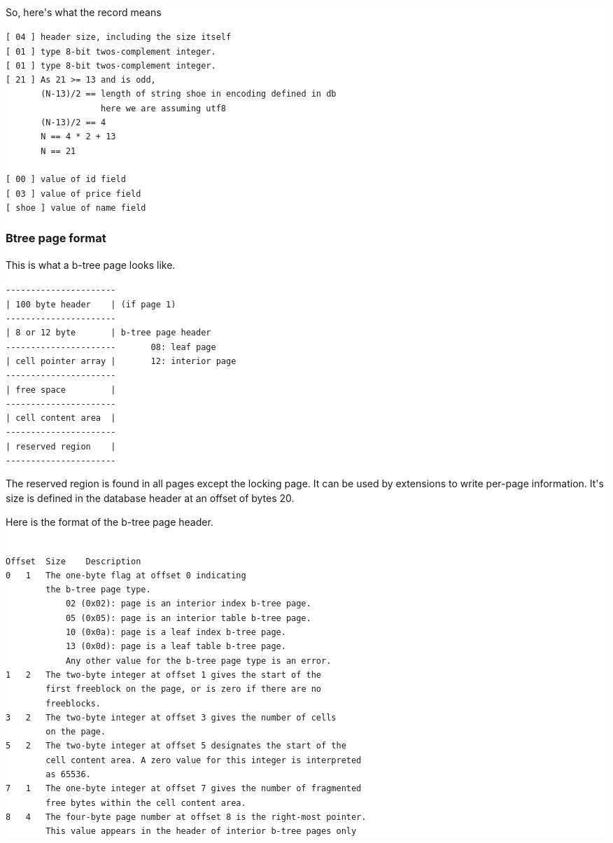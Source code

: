 So, here's what the record means

```
[ 04 ] header size, including the size itself
[ 01 ] type 8-bit twos-complement integer.
[ 01 ] type 8-bit twos-complement integer.
[ 21 ] As 21 >= 13 and is odd,
       (N-13)/2 == length of string shoe in encoding defined in db 
                   here we are assuming utf8
       (N-13)/2 == 4
       N == 4 * 2 + 13
       N == 21

[ 00 ] value of id field
[ 03 ] value of price field
[ shoe ] value of name field
```


### Btree page format


This is what a b-tree page looks like.

```
----------------------
| 100 byte header    | (if page 1)
----------------------
| 8 or 12 byte       | b-tree page header
----------------------       08: leaf page
| cell pointer array |       12: interior page
----------------------
| free space         |
----------------------
| cell content area  |
----------------------
| reserved region    |
----------------------
```

The reserved region is found in all pages except the locking page.
It can be used by extensions to write per-page information.
It's size is defined in the database header at an offset of bytes 20.

Here is the format of the b-tree page header.

```

Offset  Size    Description
0   1   The one-byte flag at offset 0 indicating 
        the b-tree page type.
            02 (0x02): page is an interior index b-tree page.
            05 (0x05): page is an interior table b-tree page.
            10 (0x0a): page is a leaf index b-tree page.
            13 (0x0d): page is a leaf table b-tree page.
            Any other value for the b-tree page type is an error.
1   2   The two-byte integer at offset 1 gives the start of the 
        first freeblock on the page, or is zero if there are no 
        freeblocks.
3   2   The two-byte integer at offset 3 gives the number of cells 
        on the page.
5   2   The two-byte integer at offset 5 designates the start of the 
        cell content area. A zero value for this integer is interpreted 
        as 65536.
7   1   The one-byte integer at offset 7 gives the number of fragmented 
        free bytes within the cell content area.
8   4   The four-byte page number at offset 8 is the right-most pointer. 
        This value appears in the header of interior b-tree pages only 
```